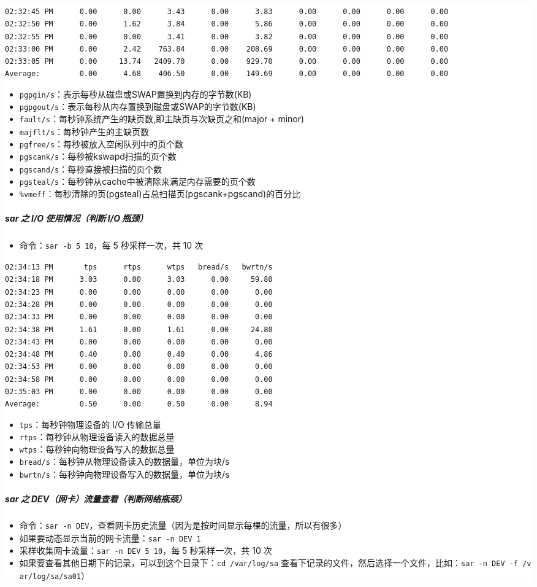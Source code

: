 ```
02:32:45 PM      0.00      0.00      3.43      0.00      3.83      0.00      0.00      0.00      0.00
02:32:50 PM      0.00      1.62      3.84      0.00      5.86      0.00      0.00      0.00      0.00
02:32:55 PM      0.00      0.00      3.41      0.00      3.82      0.00      0.00      0.00      0.00
02:33:00 PM      0.00      2.42    763.84      0.00    208.69      0.00      0.00      0.00      0.00
02:33:05 PM      0.00     13.74   2409.70      0.00    929.70      0.00      0.00      0.00      0.00
Average:         0.00      4.68    406.50      0.00    149.69      0.00      0.00      0.00      0.00
```

- `pgpgin/s`：表示每秒从磁盘或SWAP置换到内存的字节数(KB)
- `pgpgout/s`：表示每秒从内存置换到磁盘或SWAP的字节数(KB)
- `fault/s`：每秒钟系统产生的缺页数,即主缺页与次缺页之和(major + minor)
- `majflt/s`：每秒钟产生的主缺页数
- `pgfree/s`：每秒被放入空闲队列中的页个数
- `pgscank/s`：每秒被kswapd扫描的页个数
- `pgscand/s`：每秒直接被扫描的页个数
- `pgsteal/s`：每秒钟从cache中被清除来满足内存需要的页个数
- `%vmeff`：每秒清除的页(pgsteal)占总扫描页(pgscank+pgscand)的百分比

##### sar 之 I/O 使用情况（判断 I/O 瓶颈）

- 命令：`sar -b 5 10`，每 5 秒采样一次，共 10 次

```
02:34:13 PM       tps      rtps      wtps   bread/s   bwrtn/s
02:34:18 PM      3.03      0.00      3.03      0.00     59.80
02:34:23 PM      0.00      0.00      0.00      0.00      0.00
02:34:28 PM      0.00      0.00      0.00      0.00      0.00
02:34:33 PM      0.00      0.00      0.00      0.00      0.00
02:34:38 PM      1.61      0.00      1.61      0.00     24.80
02:34:43 PM      0.00      0.00      0.00      0.00      0.00
02:34:48 PM      0.40      0.00      0.40      0.00      4.86
02:34:53 PM      0.00      0.00      0.00      0.00      0.00
02:34:58 PM      0.00      0.00      0.00      0.00      0.00
02:35:03 PM      0.00      0.00      0.00      0.00      0.00
Average:         0.50      0.00      0.50      0.00      8.94
```

- `tps`：每秒钟物理设备的 I/O 传输总量
- `rtps`：每秒钟从物理设备读入的数据总量
- `wtps`：每秒钟向物理设备写入的数据总量
- `bread/s`：每秒钟从物理设备读入的数据量，单位为块/s
- `bwrtn/s`：每秒钟向物理设备写入的数据量，单位为块/s

##### sar 之 DEV（网卡）流量查看（判断网络瓶颈）

- 命令：`sar -n DEV`，查看网卡历史流量（因为是按时间显示每棵的流量，所以有很多）
- 如果要动态显示当前的网卡流量：`sar -n DEV 1`
- 采样收集网卡流量：`sar -n DEV 5 10`，每 5 秒采样一次，共 10 次
- 如果要查看其他日期下的记录，可以到这个目录下：`cd /var/log/sa` 查看下记录的文件，然后选择一个文件，比如：`sar -n DEV -f /var/log/sa/sa01`）
